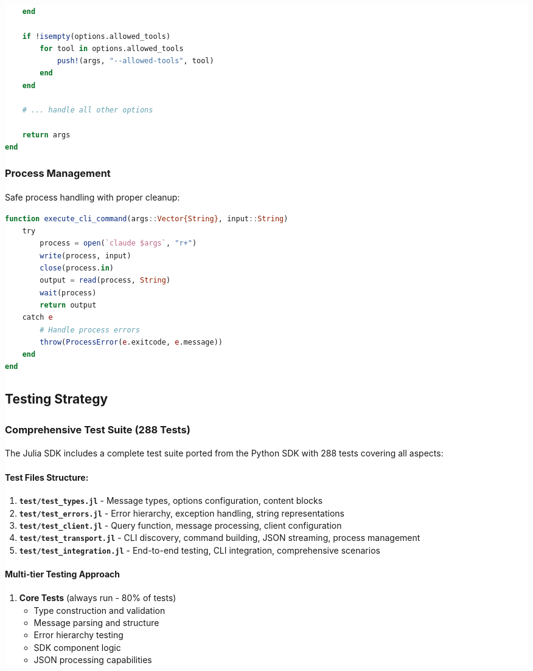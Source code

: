 ```julia
    end
    
    if !isempty(options.allowed_tools)
        for tool in options.allowed_tools
            push!(args, "--allowed-tools", tool)
        end
    end
    
    # ... handle all other options
    
    return args
end
```

### Process Management

Safe process handling with proper cleanup:

```julia
function execute_cli_command(args::Vector{String}, input::String)
    try
        process = open(`claude $args`, "r+")
        write(process, input)
        close(process.in)
        output = read(process, String)
        wait(process)
        return output
    catch e
        # Handle process errors
        throw(ProcessError(e.exitcode, e.message))
    end
end
```

## Testing Strategy

### Comprehensive Test Suite (288 Tests)

The Julia SDK includes a complete test suite ported from the Python SDK with 288 tests covering all aspects:

#### Test Files Structure:
1. **`test/test_types.jl`** - Message types, options configuration, content blocks
2. **`test/test_errors.jl`** - Error hierarchy, exception handling, string representations  
3. **`test/test_client.jl`** - Query function, message processing, client configuration
4. **`test/test_transport.jl`** - CLI discovery, command building, JSON streaming, process management
5. **`test/test_integration.jl`** - End-to-end testing, CLI integration, comprehensive scenarios

#### Multi-tier Testing Approach

1. **Core Tests** (always run - 80% of tests)
   - Type construction and validation
   - Message parsing and structure
   - Error hierarchy testing
   - SDK component logic
   - JSON processing capabilities
